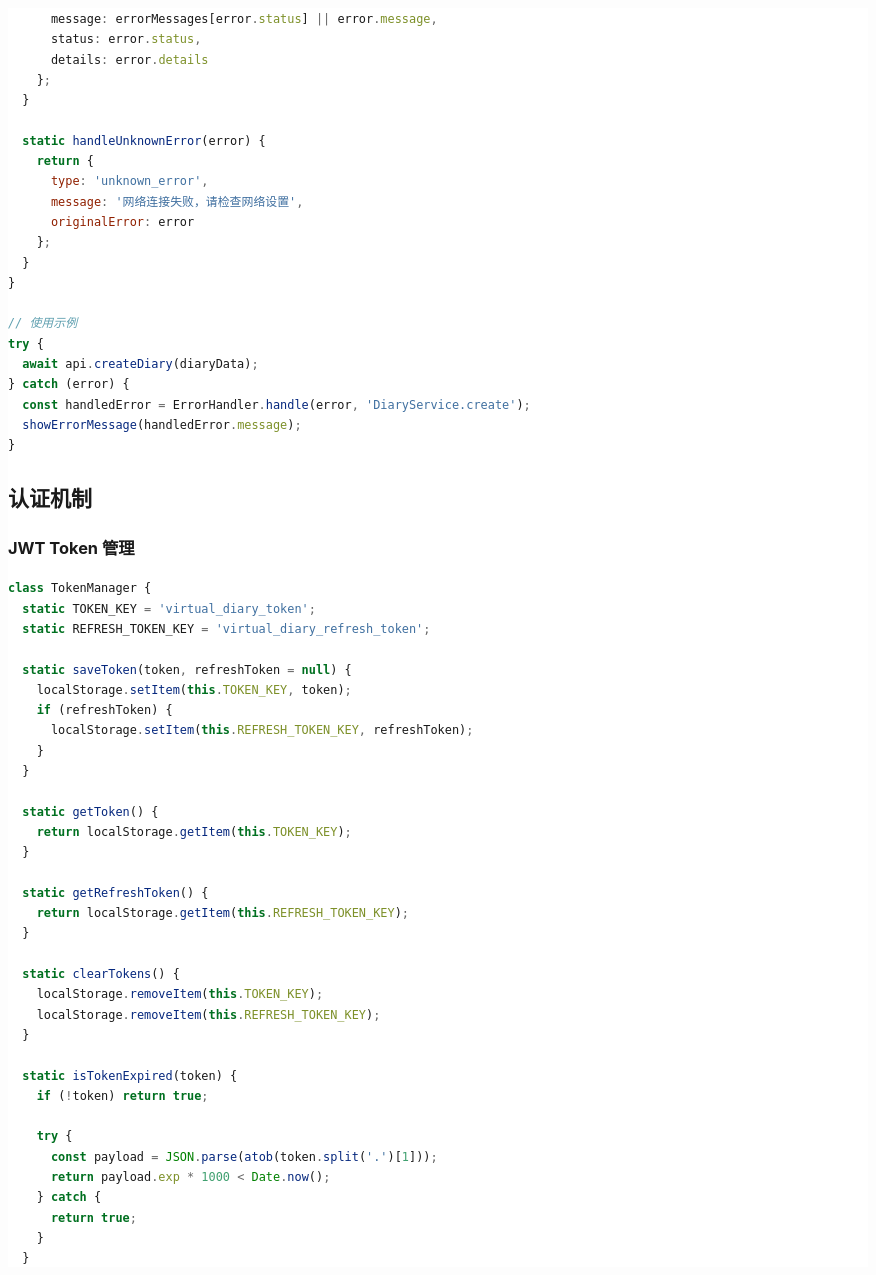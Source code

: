 ```javascript
      message: errorMessages[error.status] || error.message,
      status: error.status,
      details: error.details
    };
  }

  static handleUnknownError(error) {
    return {
      type: 'unknown_error',
      message: '网络连接失败，请检查网络设置',
      originalError: error
    };
  }
}

// 使用示例
try {
  await api.createDiary(diaryData);
} catch (error) {
  const handledError = ErrorHandler.handle(error, 'DiaryService.create');
  showErrorMessage(handledError.message);
}
```

## 认证机制

### JWT Token 管理

```javascript
class TokenManager {
  static TOKEN_KEY = 'virtual_diary_token';
  static REFRESH_TOKEN_KEY = 'virtual_diary_refresh_token';

  static saveToken(token, refreshToken = null) {
    localStorage.setItem(this.TOKEN_KEY, token);
    if (refreshToken) {
      localStorage.setItem(this.REFRESH_TOKEN_KEY, refreshToken);
    }
  }

  static getToken() {
    return localStorage.getItem(this.TOKEN_KEY);
  }

  static getRefreshToken() {
    return localStorage.getItem(this.REFRESH_TOKEN_KEY);
  }

  static clearTokens() {
    localStorage.removeItem(this.TOKEN_KEY);
    localStorage.removeItem(this.REFRESH_TOKEN_KEY);
  }

  static isTokenExpired(token) {
    if (!token) return true;
    
    try {
      const payload = JSON.parse(atob(token.split('.')[1]));
      return payload.exp * 1000 < Date.now();
    } catch {
      return true;
    }
  }
```